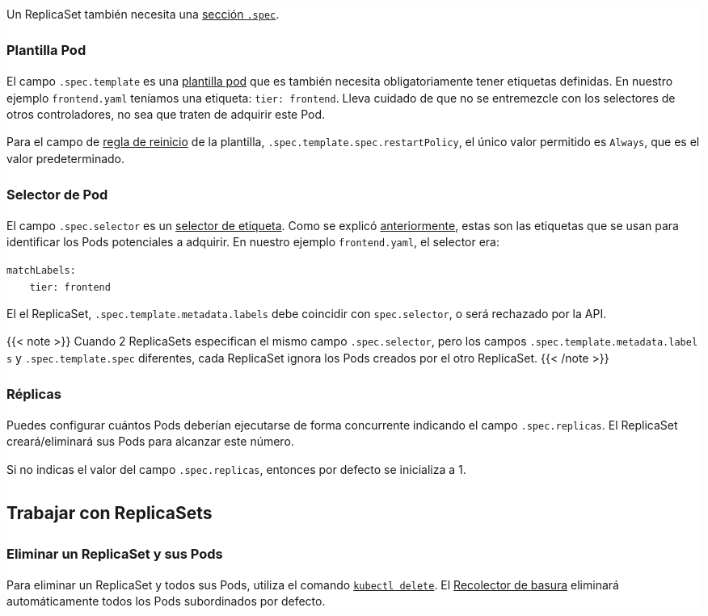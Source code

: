 Un ReplicaSet también necesita una [sección `.spec`](https://git.k8s.io/community/contributors/devel/sig-architecture/api-conventions.md#spec-and-status).

### Plantilla Pod

El campo `.spec.template` es una [plantilla pod](/docs/concepts/workloads/Pods/pod-overview/#pod-templates) que es
 también necesita obligatoriamente tener etiquetas definidas. En nuestro ejemplo `frontend.yaml` teníamos una etiqueta: `tier: frontend`.
Lleva cuidado de que no se entremezcle con los selectores de otros controladores, no sea que traten de adquirir este Pod.

Para el campo de [regla de reinicio](/docs/concepts/workloads/pods/pod-lifecycle/#restart-policy) de la plantilla,
`.spec.template.spec.restartPolicy`, el único valor permitido es `Always`, que es el valor predeterminado.

### Selector de Pod

El campo `.spec.selector` es un [selector de etiqueta](/docs/concepts/overview/working-with-objects/labels/). 
Como se explicó [anteriormente](#how-a-replicaset-works), estas son las etiquetas que se usan para
 identificar los Pods potenciales a adquirir. En nuestro ejemplo `frontend.yaml`, el selector era:
```shell
matchLabels:
	tier: frontend
```

El el ReplicaSet, `.spec.template.metadata.labels` debe coincidir con `spec.selector`, o será
 rechazado por la API.

{{< note >}}
Cuando 2 ReplicaSets especifican el mismo campo `.spec.selector`, pero los campos 
`.spec.template.metadata.labels` y `.spec.template.spec` diferentes, cada ReplicaSet 
ignora los Pods creados por el otro ReplicaSet.
{{< /note >}}

### Réplicas

Puedes configurar cuántos Pods deberían ejecutarse de forma concurrente indicando el campo `.spec.replicas`. 
El ReplicaSet creará/eliminará sus Pods para alcanzar este número.

Si no indicas el valor del campo `.spec.replicas`, entonces por defecto se inicializa a 1.

## Trabajar con ReplicaSets

### Eliminar un ReplicaSet y sus Pods

Para eliminar un ReplicaSet y todos sus Pods, utiliza el comando [`kubectl delete`](/docs/reference/generated/kubectl/kubectl-commands#delete). 
El [Recolector de basura](/docs/concepts/workloads/controllers/garbage-collection/) eliminará automáticamente
 todos los Pods subordinados por defecto.
